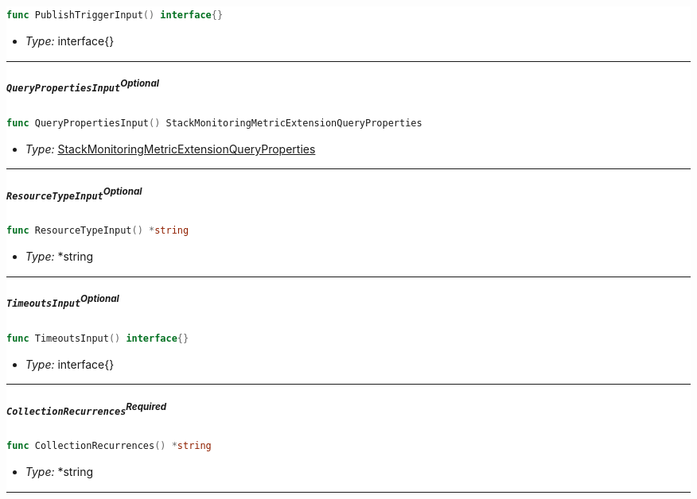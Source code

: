 ```go
func PublishTriggerInput() interface{}
```

- *Type:* interface{}

---

##### `QueryPropertiesInput`<sup>Optional</sup> <a name="QueryPropertiesInput" id="rhizo-co-terraform-provider-oci.stackMonitoringMetricExtension.StackMonitoringMetricExtension.property.queryPropertiesInput"></a>

```go
func QueryPropertiesInput() StackMonitoringMetricExtensionQueryProperties
```

- *Type:* <a href="#rhizo-co-terraform-provider-oci.stackMonitoringMetricExtension.StackMonitoringMetricExtensionQueryProperties">StackMonitoringMetricExtensionQueryProperties</a>

---

##### `ResourceTypeInput`<sup>Optional</sup> <a name="ResourceTypeInput" id="rhizo-co-terraform-provider-oci.stackMonitoringMetricExtension.StackMonitoringMetricExtension.property.resourceTypeInput"></a>

```go
func ResourceTypeInput() *string
```

- *Type:* *string

---

##### `TimeoutsInput`<sup>Optional</sup> <a name="TimeoutsInput" id="rhizo-co-terraform-provider-oci.stackMonitoringMetricExtension.StackMonitoringMetricExtension.property.timeoutsInput"></a>

```go
func TimeoutsInput() interface{}
```

- *Type:* interface{}

---

##### `CollectionRecurrences`<sup>Required</sup> <a name="CollectionRecurrences" id="rhizo-co-terraform-provider-oci.stackMonitoringMetricExtension.StackMonitoringMetricExtension.property.collectionRecurrences"></a>

```go
func CollectionRecurrences() *string
```

- *Type:* *string

---